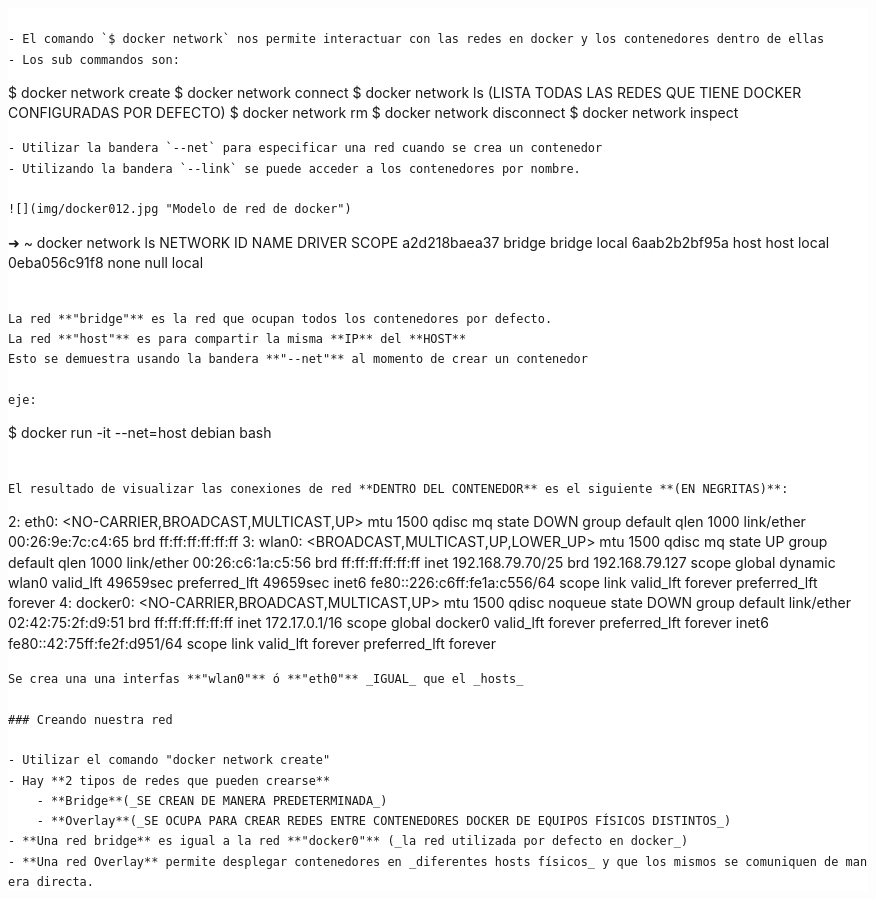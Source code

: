 ```

- El comando `$ docker network` nos permite interactuar con las redes en docker y los contenedores dentro de ellas
- Los sub commandos son:
```
$ docker network create
$ docker network connect
$ docker network ls (LISTA TODAS LAS REDES QUE TIENE DOCKER CONFIGURADAS POR DEFECTO)
$ docker network rm
$ docker network disconnect
$ docker network inspect
```
- Utilizar la bandera `--net` para especificar una red cuando se crea un contenedor
- Utilizando la bandera `--link` se puede acceder a los contenedores por nombre.

![](img/docker012.jpg "Modelo de red de docker")

```
➜ ~ docker network ls
NETWORK ID NAME DRIVER SCOPE
a2d218baea37 bridge bridge local
6aab2b2bf95a host host local
0eba056c91f8 none null local
```

La red **"bridge"** es la red que ocupan todos los contenedores por defecto.
La red **"host"** es para compartir la misma **IP** del **HOST**
Esto se demuestra usando la bandera **"--net"** al momento de crear un contenedor

eje:
```
$ docker run -it --net=host debian bash
```

El resultado de visualizar las conexiones de red **DENTRO DEL CONTENEDOR** es el siguiente **(EN NEGRITAS)**:
```
2: eth0: <NO-CARRIER,BROADCAST,MULTICAST,UP> mtu 1500 qdisc mq state DOWN group default qlen 1000
  link/ether 00:26:9e:7c:c4:65 brd ff:ff:ff:ff:ff:ff
3: wlan0: <BROADCAST,MULTICAST,UP,LOWER_UP> mtu 1500 qdisc mq state UP group default qlen 1000
  link/ether 00:26:c6:1a:c5:56 brd ff:ff:ff:ff:ff:ff
  inet 192.168.79.70/25 brd 192.168.79.127 scope global dynamic wlan0
  valid_lft 49659sec preferred_lft 49659sec
  inet6 fe80::226:c6ff:fe1a:c556/64 scope link
  valid_lft forever preferred_lft forever
4: docker0: <NO-CARRIER,BROADCAST,MULTICAST,UP> mtu 1500 qdisc noqueue state DOWN group default
  link/ether 02:42:75:2f:d9:51 brd ff:ff:ff:ff:ff:ff
  inet 172.17.0.1/16 scope global docker0
  valid_lft forever preferred_lft forever
  inet6 fe80::42:75ff:fe2f:d951/64 scope link
  valid_lft forever preferred_lft forever
```
Se crea una una interfas **"wlan0"** ó **"eth0"** _IGUAL_ que el _hosts_

### Creando nuestra red

- Utilizar el comando "docker network create"
- Hay **2 tipos de redes que pueden crearse**
    - **Bridge**(_SE CREAN DE MANERA PREDETERMINADA_)
    - **Overlay**(_SE OCUPA PARA CREAR REDES ENTRE CONTENEDORES DOCKER DE EQUIPOS FÍSICOS DISTINTOS_)
- **Una red bridge** es igual a la red **"docker0"** (_la red utilizada por defecto en docker_)
- **Una red Overlay** permite desplegar contenedores en _diferentes hosts físicos_ y que los mismos se comuniquen de manera directa.
```